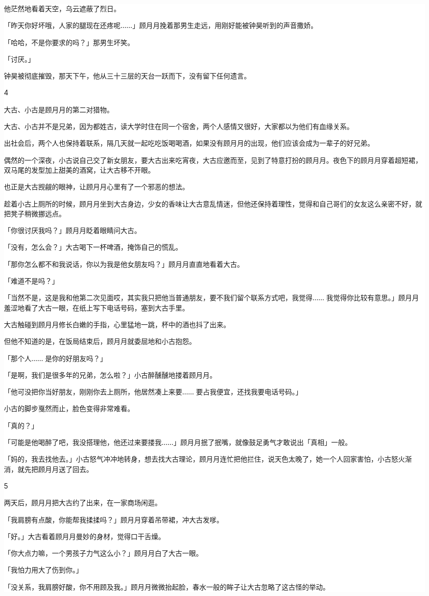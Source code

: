他茫然地看着天空，乌云遮蔽了烈日。

「昨天你好坏哦，人家的腿现在还疼呢……」顾月月挽着那男生走远，用刚好能被钟昊听到的声音撒娇。

「哈哈，不是你要求的吗？」那男生坏笑。

「讨厌。」

钟昊被彻底摧毁，那天下午，他从三十三层的天台一跃而下，没有留下任何遗言。

4

大古、小古是顾月月的第二对猎物。

大古、小古并不是兄弟，因为都姓古，读大学时住在同一个宿舍，两个人感情又很好，大家都以为他们有血缘关系。

出社会后，两个人也保持着联系，隔几天就一起吃吃饭喝喝酒，如果没有顾月月的出现，他们应该会成为一辈子的好兄弟。

偶然的一个深夜，小古说自己交了新女朋友，要大古出来吃宵夜，大古应邀而至，见到了特意打扮的顾月月。夜色下的顾月月穿着超短裙，双马尾的发型加上甜美的酒窝，让大古移不开眼。

也正是大古觊觎的眼神，让顾月月心里有了一个邪恶的想法。

趁着小古上厕所的时候，顾月月坐到大古身边，少女的香味让大古意乱情迷，但他还保持着理性，觉得和自己哥们的女友这么亲密不好，就把凳子稍微挪远点。

「你很讨厌我吗？」顾月月眨着眼睛问大古。

「没有，怎么会？」大古喝下一杯啤酒，掩饰自己的慌乱。

「那你怎么都不和我说话，你以为我是他女朋友吗？」顾月月直直地看着大古。

「难道不是吗？」

「当然不是，这是我和他第二次见面哎，其实我只把他当普通朋友，要不我们留个联系方式吧，我觉得…… 我觉得你比较有意思。」顾月月羞涩地看了大古一眼，在纸上写下电话号码，塞到大古手里。

大古触碰到顾月月修长白嫩的手指，心里猛地一跳，杯中的酒也抖了出来。

但他不知道的是，在饭局结束后，顾月月就委屈地和小古抱怨。

「那个人…… 是你的好朋友吗？」

「是啊，我们是很多年的兄弟，怎么啦？」小古醉醺醺地搂着顾月月。

「他可没把你当好朋友，刚刚你去上厕所，他居然凑上来要…… 要占我便宜，还找我要电话号码。」

小古的脚步戛然而止，脸色变得非常难看。

「真的？」

「可能是他喝醉了吧，我没搭理他，他还过来要搂我……」顾月月抿了抿嘴，就像鼓足勇气才敢说出「真相」一般。

「妈的，我去找他去。」小古怒气冲冲地转身，想去找大古理论，顾月月连忙把他拦住，说天色太晚了，她一个人回家害怕，小古怒火渐消，就先把顾月月送了回去。

5

两天后，顾月月把大古约了出来，在一家商场闲逛。

「我肩膀有点酸，你能帮我揉揉吗？」顾月月穿着吊带裙，冲大古发嗲。

「好。」大古看着顾月月曼妙的身材，觉得口干舌燥。

「你大点力嘛，一个男孩子力气这么小？」顾月月白了大古一眼。

「我怕力用大了伤到你。」

「没关系，我肩膀好酸，你不用顾及我。」顾月月微微抬起脸，春水一般的眸子让大古忽略了这古怪的举动。
